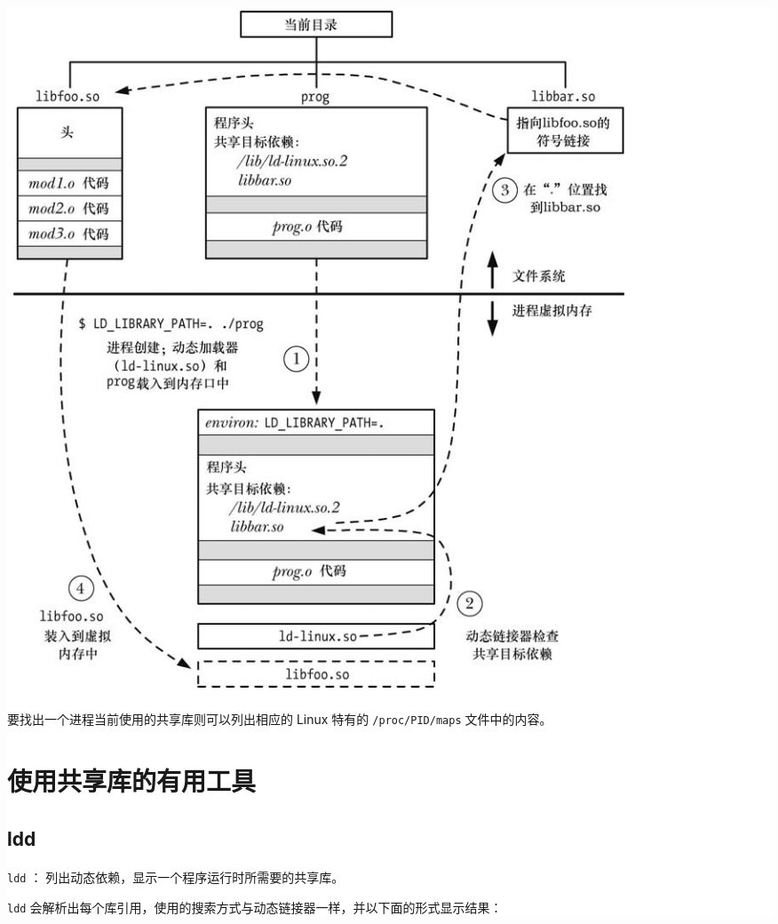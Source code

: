 ![](./img/soname_load.png)

要找出一个进程当前使用的共享库则可以列出相应的 Linux 特有的 `/proc/PID/maps` 文件中的内容。  

# 使用共享库的有用工具

## ldd

`ldd`  ： 列出动态依赖，显示一个程序运行时所需要的共享库。

`ldd`  会解析出每个库引用，使用的搜索方式与动态链接器一样，并以下面的形式显示结果：
